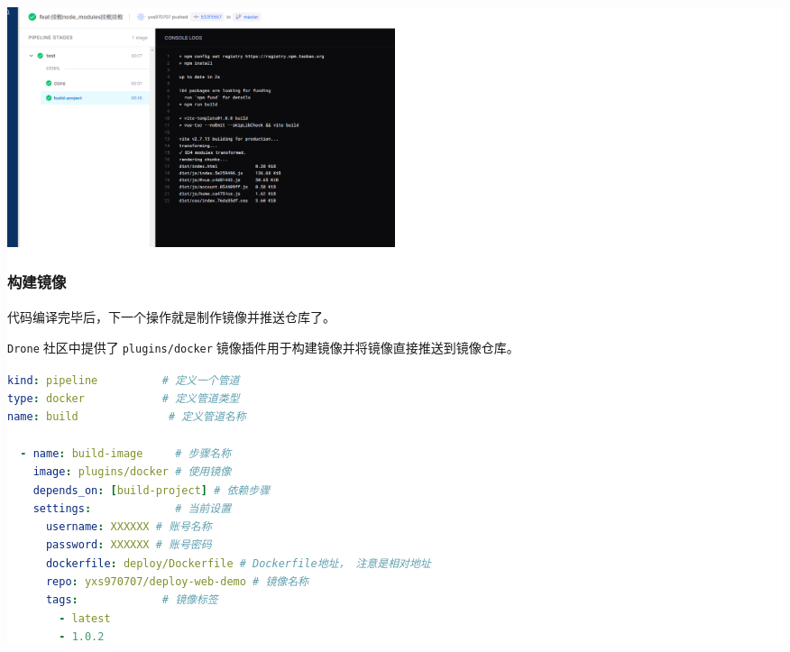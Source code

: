    <img src=./images/05/37.png width=50% />

### 构建镜像

代码编译完毕后，下一个操作就是制作镜像并推送仓库了。

`Drone` 社区中提供了 `plugins/docker` 镜像插件用于构建镜像并将镜像直接推送到镜像仓库。

```yml
kind: pipeline          # 定义一个管道
type: docker            # 定义管道类型
name: build              # 定义管道名称

  - name: build-image     # 步骤名称
    image: plugins/docker # 使用镜像
    depends_on: [build-project] # 依赖步骤
    settings:             # 当前设置
      username: XXXXXX # 账号名称
      password: XXXXXX # 账号密码
      dockerfile: deploy/Dockerfile # Dockerfile地址， 注意是相对地址
      repo: yxs970707/deploy-web-demo # 镜像名称
      tags:             # 镜像标签
        - latest
        - 1.0.2
```
